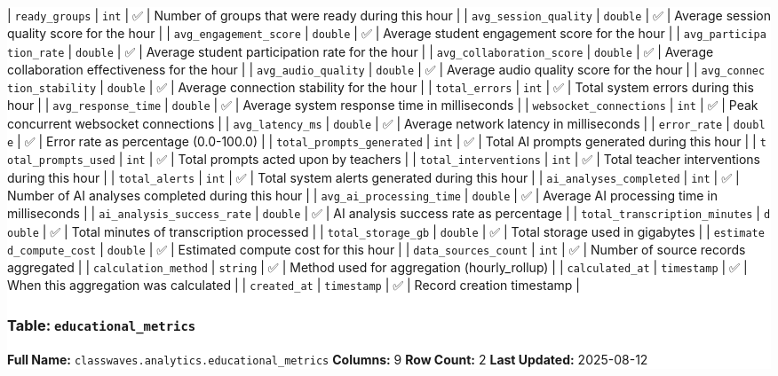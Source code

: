 | `ready_groups` | `int` | ✅ | Number of groups that were ready during this hour |
| `avg_session_quality` | `double` | ✅ | Average session quality score for the hour |
| `avg_engagement_score` | `double` | ✅ | Average student engagement score for the hour |
| `avg_participation_rate` | `double` | ✅ | Average student participation rate for the hour |
| `avg_collaboration_score` | `double` | ✅ | Average collaboration effectiveness for the hour |
| `avg_audio_quality` | `double` | ✅ | Average audio quality score for the hour |
| `avg_connection_stability` | `double` | ✅ | Average connection stability for the hour |
| `total_errors` | `int` | ✅ | Total system errors during this hour |
| `avg_response_time` | `double` | ✅ | Average system response time in milliseconds |
| `websocket_connections` | `int` | ✅ | Peak concurrent websocket connections |
| `avg_latency_ms` | `double` | ✅ | Average network latency in milliseconds |
| `error_rate` | `double` | ✅ | Error rate as percentage (0.0-100.0) |
| `total_prompts_generated` | `int` | ✅ | Total AI prompts generated during this hour |
| `total_prompts_used` | `int` | ✅ | Total prompts acted upon by teachers |
| `total_interventions` | `int` | ✅ | Total teacher interventions during this hour |
| `total_alerts` | `int` | ✅ | Total system alerts generated during this hour |
| `ai_analyses_completed` | `int` | ✅ | Number of AI analyses completed during this hour |
| `avg_ai_processing_time` | `double` | ✅ | Average AI processing time in milliseconds |
| `ai_analysis_success_rate` | `double` | ✅ | AI analysis success rate as percentage |
| `total_transcription_minutes` | `double` | ✅ | Total minutes of transcription processed |
| `total_storage_gb` | `double` | ✅ | Total storage used in gigabytes |
| `estimated_compute_cost` | `double` | ✅ | Estimated compute cost for this hour |
| `data_sources_count` | `int` | ✅ | Number of source records aggregated |
| `calculation_method` | `string` | ✅ | Method used for aggregation (hourly_rollup) |
| `calculated_at` | `timestamp` | ✅ | When this aggregation was calculated |
| `created_at` | `timestamp` | ✅ | Record creation timestamp |

### Table: `educational_metrics`

**Full Name:** `classwaves.analytics.educational_metrics`
**Columns:** 9
**Row Count:** 2
**Last Updated:** 2025-08-12

